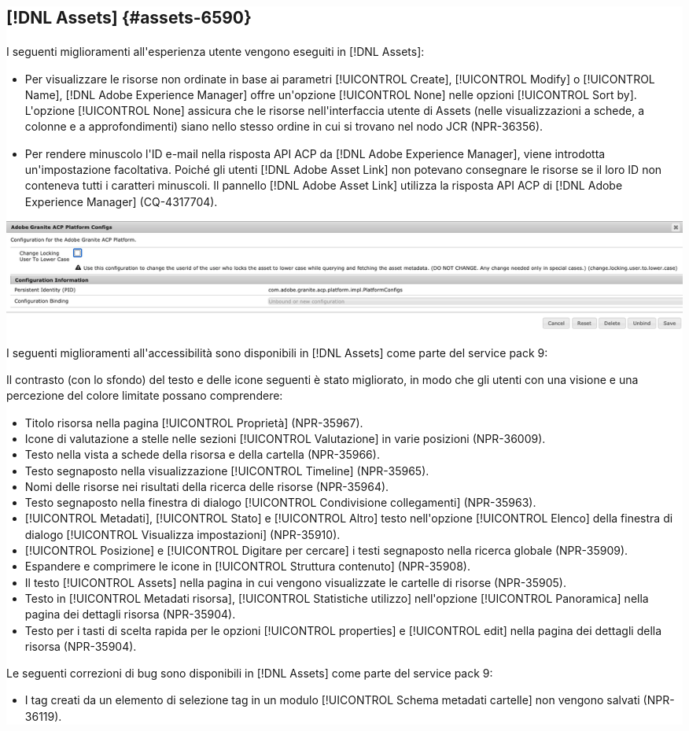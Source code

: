## [!DNL Assets] {#assets-6590}

I seguenti miglioramenti all&#39;esperienza utente vengono eseguiti in [!DNL Assets]:

* Per visualizzare le risorse non ordinate in base ai parametri [!UICONTROL Create], [!UICONTROL Modify] o [!UICONTROL Name], [!DNL Adobe Experience Manager] offre un&#39;opzione [!UICONTROL None] nelle opzioni [!UICONTROL Sort by]. L&#39;opzione [!UICONTROL None] assicura che le risorse nell&#39;interfaccia utente di Assets (nelle visualizzazioni a schede, a colonne e a approfondimenti) siano nello stesso ordine in cui si trovano nel nodo JCR (NPR-36356).

* Per rendere minuscolo l&#39;ID e-mail nella risposta API ACP da [!DNL Adobe Experience Manager], viene introdotta un&#39;impostazione facoltativa. Poiché gli utenti [!DNL Adobe Asset Link] non potevano consegnare le risorse se il loro ID non conteneva tutti i caratteri minuscoli. Il pannello [!DNL Adobe Asset Link] utilizza la risposta API ACP di [!DNL Adobe Experience Manager] (CQ-4317704).

![configurazione per cambiare gli ID e-mail in minuscolo nella risposta ACP da [!DNL Experience Manager]](/help/release-notes/assets/email-lowcase-config.png)


I seguenti miglioramenti all&#39;accessibilità sono disponibili in [!DNL Assets] come parte del service pack 9:

Il contrasto (con lo sfondo) del testo e delle icone seguenti è stato migliorato, in modo che gli utenti con una visione e una percezione del colore limitate possano comprendere:

* Titolo risorsa nella pagina [!UICONTROL Proprietà] (NPR-35967).
* Icone di valutazione a stelle nelle sezioni [!UICONTROL Valutazione] in varie posizioni (NPR-36009).
* Testo nella vista a schede della risorsa e della cartella (NPR-35966).
* Testo segnaposto nella visualizzazione [!UICONTROL Timeline] (NPR-35965).
* Nomi delle risorse nei risultati della ricerca delle risorse (NPR-35964).
* Testo segnaposto nella finestra di dialogo [!UICONTROL Condivisione collegamenti] (NPR-35963).
* [!UICONTROL Metadati], [!UICONTROL Stato] e [!UICONTROL Altro] testo nell&#39;opzione [!UICONTROL Elenco] della finestra di dialogo [!UICONTROL Visualizza impostazioni] (NPR-35910).
* [!UICONTROL Posizione] e [!UICONTROL Digitare per cercare] i testi segnaposto nella ricerca globale (NPR-35909).
* Espandere e comprimere le icone in [!UICONTROL Struttura contenuto] (NPR-35908).
* Il testo [!UICONTROL Assets] nella pagina in cui vengono visualizzate le cartelle di risorse (NPR-35905).
* Testo in [!UICONTROL Metadati risorsa], [!UICONTROL Statistiche utilizzo] nell&#39;opzione [!UICONTROL Panoramica] nella pagina dei dettagli risorsa (NPR-35904).
* Testo per i tasti di scelta rapida per le opzioni [!UICONTROL properties] e [!UICONTROL edit] nella pagina dei dettagli della risorsa (NPR-35904).

Le seguenti correzioni di bug sono disponibili in [!DNL Assets] come parte del service pack 9:

* I tag creati da un elemento di selezione tag in un modulo [!UICONTROL Schema metadati cartelle] non vengono salvati (NPR-36119).
